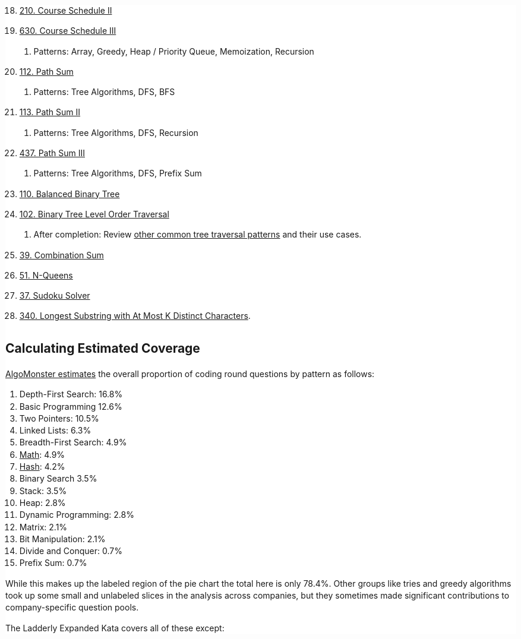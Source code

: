 18. [210. Course Schedule II](https://leetcode.com/problems/course-schedule-ii/)

19. [630. Course Schedule III](https://leetcode.com/problems/course-schedule-iii/editorial/)

    1. Patterns: Array, Greedy, Heap / Priority Queue, Memoization, Recursion

20. [112. Path Sum](https://leetcode.com/problems/path-sum/)

    1. Patterns: Tree Algorithms, DFS, BFS

21. [113. Path Sum II](https://leetcode.com/problems/path-sum-ii/)

    1. Patterns: Tree Algorithms, DFS, Recursion

22. [437. Path Sum III](https://leetcode.com/problems/path-sum-iii/)

    1. Patterns: Tree Algorithms, DFS, Prefix Sum

23. [110. Balanced Binary Tree](https://leetcode.com/problems/balanced-binary-tree/)

24. [102. Binary Tree Level Order Traversal](https://leetcode.com/problems/binary-tree-level-order-traversal/)

    1. After completion: Review [other common tree traversal patterns](https://en.wikipedia.org/wiki/Tree_traversal) and their use cases.

25. [39. Combination Sum](https://leetcode.com/problems/combination-sum/)
26. [51. N-Queens](https://leetcode.com/problems/n-queens/)
27. [37. Sudoku Solver](https://leetcode.com/problems/sudoku-solver/)
28. [340. Longest Substring with At Most K Distinct Characters](https://leetcode.com/problems/longest-substring-with-at-most-k-distinct-characters/).

## Calculating Estimated Coverage

[AlgoMonster estimates](https://algo.monster/problems/stats) the overall proportion of coding round questions by pattern as follows:

1. Depth-First Search: 16.8%
2. Basic Programming 12.6%
3. Two Pointers: 10.5%
4. Linked Lists: 6.3%
5. Breadth-First Search: 4.9%
6. [Math](https://leetcode.com/problem-list/math/): 4.9%
7. [Hash](https://leetcode.com/tag/hash-table/): 4.2%
8. Binary Search 3.5%
9. Stack: 3.5%
10. Heap: 2.8%
11. Dynamic Programming: 2.8%
12. Matrix: 2.1%
13. Bit Manipulation: 2.1%
14. Divide and Conquer: 0.7%
15. Prefix Sum: 0.7%

While this makes up the labeled region of the pie chart the total here is only 78.4%. Other groups like tries and greedy algorithms took up some small and unlabeled slices in the analysis across companies, but they sometimes made significant contributions to company-specific question pools.

The Ladderly Expanded Kata covers all of these except:
